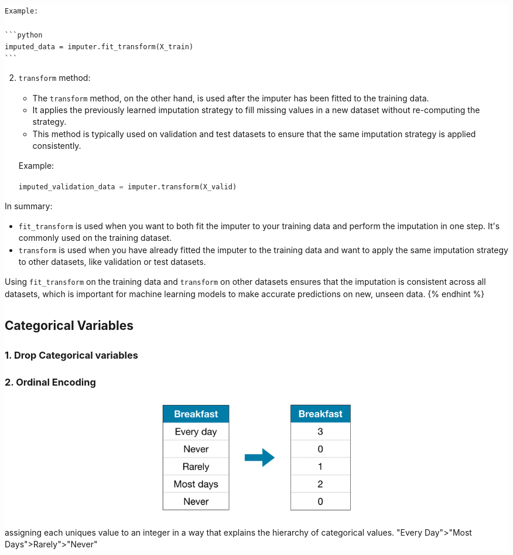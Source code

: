     Example:

    ```python
    imputed_data = imputer.fit_transform(X_train)
    ```
2.  `transform` method:

    * The `transform` method, on the other hand, is used after the imputer has been fitted to the training data.
    * It applies the previously learned imputation strategy to fill missing values in a new dataset without re-computing the strategy.
    * This method is typically used on validation and test datasets to ensure that the same imputation strategy is applied consistently.

    Example:

    ```python
    imputed_validation_data = imputer.transform(X_valid)
    ```

In summary:

* `fit_transform` is used when you want to both fit the imputer to your training data and perform the imputation in one step. It's commonly used on the training dataset.
* `transform` is used when you have already fitted the imputer to the training data and want to apply the same imputation strategy to other datasets, like validation or test datasets.

Using `fit_transform` on the training data and `transform` on other datasets ensures that the imputation is consistent across all datasets, which is important for machine learning models to make accurate predictions on new, unseen data.
{% endhint %}

## Categorical Variables

### 1. Drop Categorical variables

### 2. Ordinal Encoding

<figure><img src="../../.gitbook/assets/image.png" alt=""><figcaption></figcaption></figure>

assigning each uniques value to an integer in a way that explains the hierarchy of categorical values. "Every Day">"Most Days">Rarely">"Never"

